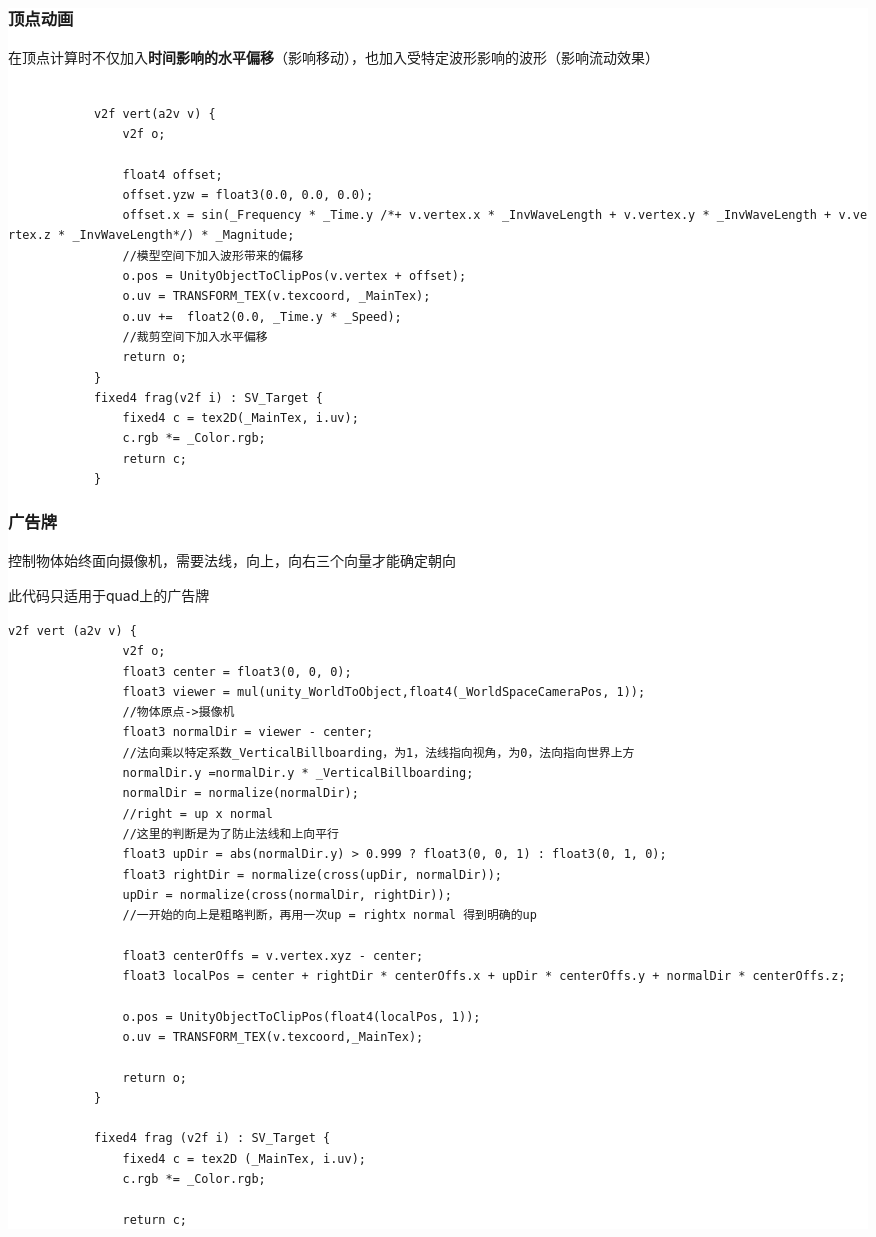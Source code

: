 ### 顶点动画

在顶点计算时不仅加入**时间影响的水平偏移**（影响移动），也加入受特定波形影响的波形（影响流动效果）

```

			v2f vert(a2v v) {
				v2f o;
				
				float4 offset;
				offset.yzw = float3(0.0, 0.0, 0.0);
				offset.x = sin(_Frequency * _Time.y /*+ v.vertex.x * _InvWaveLength + v.vertex.y * _InvWaveLength + v.vertex.z * _InvWaveLength*/) * _Magnitude;
				//模型空间下加入波形带来的偏移
				o.pos = UnityObjectToClipPos(v.vertex + offset);
				o.uv = TRANSFORM_TEX(v.texcoord, _MainTex);
				o.uv +=  float2(0.0, _Time.y * _Speed);
				//裁剪空间下加入水平偏移
				return o;
			}
			fixed4 frag(v2f i) : SV_Target {
				fixed4 c = tex2D(_MainTex, i.uv);
				c.rgb *= _Color.rgb;
				return c;
			} 
```

### 广告牌

控制物体始终面向摄像机，需要法线，向上，向右三个向量才能确定朝向

此代码只适用于quad上的广告牌

```
v2f vert (a2v v) {
				v2f o;
				float3 center = float3(0, 0, 0);
				float3 viewer = mul(unity_WorldToObject,float4(_WorldSpaceCameraPos, 1));
				//物体原点->摄像机
				float3 normalDir = viewer - center;
				//法向乘以特定系数_VerticalBillboarding，为1，法线指向视角，为0，法向指向世界上方
				normalDir.y =normalDir.y * _VerticalBillboarding;
				normalDir = normalize(normalDir);
				//right = up x normal
				//这里的判断是为了防止法线和上向平行
				float3 upDir = abs(normalDir.y) > 0.999 ? float3(0, 0, 1) : float3(0, 1, 0);
				float3 rightDir = normalize(cross(upDir, normalDir));
				upDir = normalize(cross(normalDir, rightDir));
				//一开始的向上是粗略判断，再用一次up = rightx normal 得到明确的up
			
				float3 centerOffs = v.vertex.xyz - center;
				float3 localPos = center + rightDir * centerOffs.x + upDir * centerOffs.y + normalDir * centerOffs.z;
              
				o.pos = UnityObjectToClipPos(float4(localPos, 1));
				o.uv = TRANSFORM_TEX(v.texcoord,_MainTex);

				return o;
			}
			
			fixed4 frag (v2f i) : SV_Target {
				fixed4 c = tex2D (_MainTex, i.uv);
				c.rgb *= _Color.rgb;
				
				return c;
```